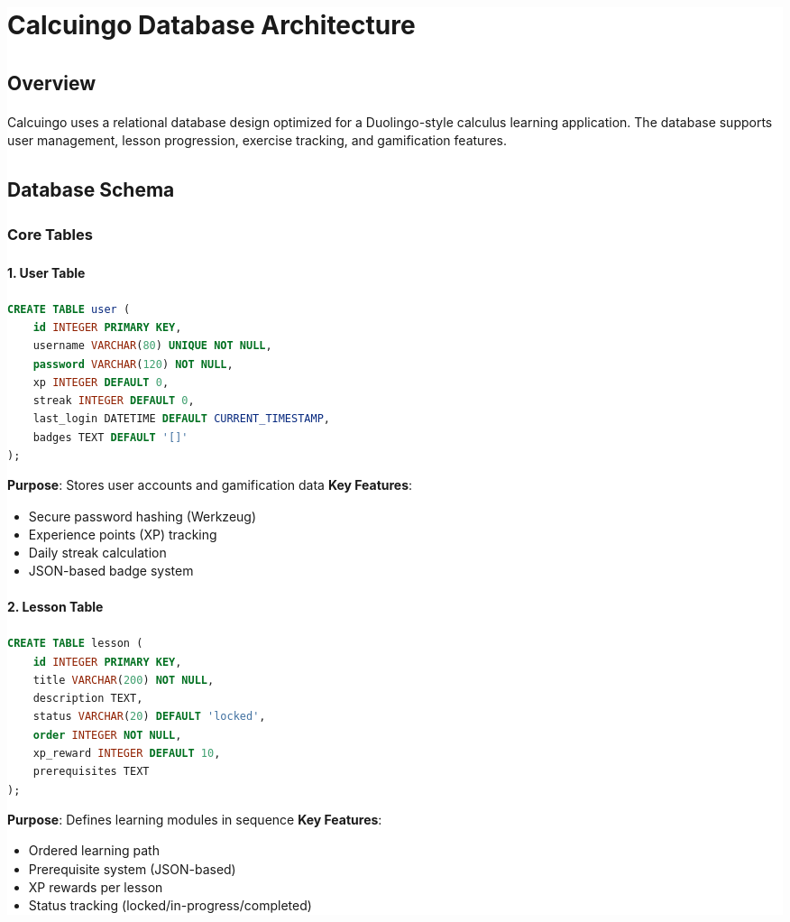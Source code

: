 # Calcuingo Database Architecture

## Overview

Calcuingo uses a relational database design optimized for a Duolingo-style calculus learning application. The database supports user management, lesson progression, exercise tracking, and gamification features.

## Database Schema

### Core Tables

#### 1. User Table
```sql
CREATE TABLE user (
    id INTEGER PRIMARY KEY,
    username VARCHAR(80) UNIQUE NOT NULL,
    password VARCHAR(120) NOT NULL,
    xp INTEGER DEFAULT 0,
    streak INTEGER DEFAULT 0,
    last_login DATETIME DEFAULT CURRENT_TIMESTAMP,
    badges TEXT DEFAULT '[]'
);
```

**Purpose**: Stores user accounts and gamification data
**Key Features**:
- Secure password hashing (Werkzeug)
- Experience points (XP) tracking
- Daily streak calculation
- JSON-based badge system

#### 2. Lesson Table
```sql
CREATE TABLE lesson (
    id INTEGER PRIMARY KEY,
    title VARCHAR(200) NOT NULL,
    description TEXT,
    status VARCHAR(20) DEFAULT 'locked',
    order INTEGER NOT NULL,
    xp_reward INTEGER DEFAULT 10,
    prerequisites TEXT
);
```

**Purpose**: Defines learning modules in sequence
**Key Features**:
- Ordered learning path
- Prerequisite system (JSON-based)
- XP rewards per lesson
- Status tracking (locked/in-progress/completed)
